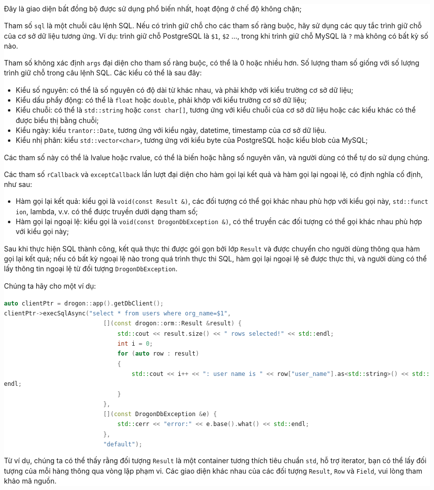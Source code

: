   Đây là giao diện bất đồng bộ được sử dụng phổ biến nhất, hoạt động ở chế độ không chặn;

  Tham số `sql` là một chuỗi câu lệnh SQL. Nếu có trình giữ chỗ cho các tham số ràng buộc, hãy sử dụng các quy tắc trình giữ chỗ của cơ sở dữ liệu tương ứng. Ví dụ: trình giữ chỗ PostgreSQL là `$1`, `$2` ..., trong khi trình giữ chỗ MySQL là `?` mà không có bất kỳ số nào.

  Tham số không xác định `args` đại diện cho tham số ràng buộc, có thể là 0 hoặc nhiều hơn. Số lượng tham số giống với số lượng trình giữ chỗ trong câu lệnh SQL. Các kiểu có thể là sau đây:

  - Kiểu số nguyên: có thể là số nguyên có độ dài từ khác nhau, và phải khớp với kiểu trường cơ sở dữ liệu;
  - Kiểu dấu phẩy động: có thể là `float` hoặc `double`, phải khớp với kiểu trường cơ sở dữ liệu;
  - Kiểu chuỗi: có thể là `std::string` hoặc `const char[]`, tương ứng với kiểu chuỗi của cơ sở dữ liệu hoặc các kiểu khác có thể được biểu thị bằng chuỗi;
  - Kiểu ngày: kiểu `trantor::Date`, tương ứng với kiểu ngày, datetime, timestamp của cơ sở dữ liệu.
  - Kiểu nhị phân: kiểu `std::vector<char>`, tương ứng với kiểu byte của PostgreSQL hoặc kiểu blob của MySQL;

  Các tham số này có thể là lvalue hoặc rvalue, có thể là biến hoặc hằng số nguyên văn, và người dùng có thể tự do sử dụng chúng.

  Các tham số `rCallback` và `exceptCallback` lần lượt đại diện cho hàm gọi lại kết quả và hàm gọi lại ngoại lệ, có định nghĩa cố định, như sau:

  - Hàm gọi lại kết quả: kiểu gọi là `void(const Result &)`, các đối tượng có thể gọi khác nhau phù hợp với kiểu gọi này, `std::function`, lambda, v.v. có thể được truyền dưới dạng tham số;
  - Hàm gọi lại ngoại lệ: kiểu gọi là `void(const DrogonDbException &)`, có thể truyền các đối tượng có thể gọi khác nhau phù hợp với kiểu gọi này;

  Sau khi thực hiện SQL thành công, kết quả thực thi được gói gọn bởi lớp `Result` và được chuyển cho người dùng thông qua hàm gọi lại kết quả; nếu có bất kỳ ngoại lệ nào trong quá trình thực thi SQL, hàm gọi lại ngoại lệ sẽ được thực thi, và người dùng có thể lấy thông tin ngoại lệ từ đối tượng `DrogonDbException`.

  Chúng ta hãy cho một ví dụ:

  ```c++
  auto clientPtr = drogon::app().getDbClient();
  clientPtr->execSqlAsync("select * from users where org_name=$1",
                              [](const drogon::orm::Result &result) {
                                  std::cout << result.size() << " rows selected!" << std::endl;
                                  int i = 0;
                                  for (auto row : result)
                                  {
                                      std::cout << i++ << ": user name is " << row["user_name"].as<std::string>() << std::endl;
                                  }
                              },
                              [](const DrogonDbException &e) {
                                  std::cerr << "error:" << e.base().what() << std::endl;
                              },
                              "default");
  ```

  Từ ví dụ, chúng ta có thể thấy rằng đối tượng `Result` là một container tương thích tiêu chuẩn `std`, hỗ trợ iterator, bạn có thể lấy đối tượng của mỗi hàng thông qua vòng lặp phạm vi. Các giao diện khác nhau của các đối tượng `Result`, `Row` và `Field`, vui lòng tham khảo mã nguồn.
